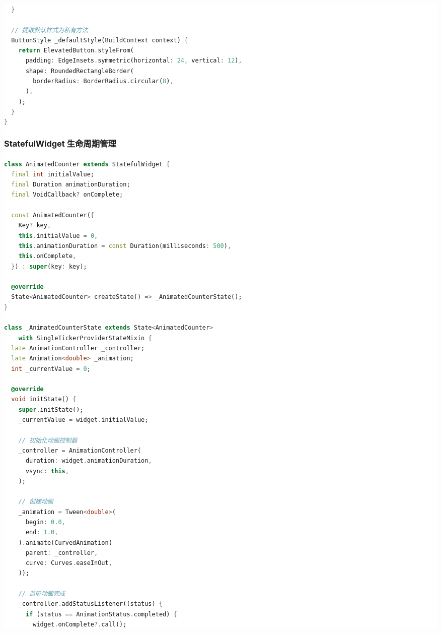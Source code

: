 ```dart
  }

  // 提取默认样式为私有方法
  ButtonStyle _defaultStyle(BuildContext context) {
    return ElevatedButton.styleFrom(
      padding: EdgeInsets.symmetric(horizontal: 24, vertical: 12),
      shape: RoundedRectangleBorder(
        borderRadius: BorderRadius.circular(8),
      ),
    );
  }
}
```

### StatefulWidget 生命周期管理

```dart
class AnimatedCounter extends StatefulWidget {
  final int initialValue;
  final Duration animationDuration;
  final VoidCallback? onComplete;

  const AnimatedCounter({
    Key? key,
    this.initialValue = 0,
    this.animationDuration = const Duration(milliseconds: 500),
    this.onComplete,
  }) : super(key: key);

  @override
  State<AnimatedCounter> createState() => _AnimatedCounterState();
}

class _AnimatedCounterState extends State<AnimatedCounter>
    with SingleTickerProviderStateMixin {
  late AnimationController _controller;
  late Animation<double> _animation;
  int _currentValue = 0;

  @override
  void initState() {
    super.initState();
    _currentValue = widget.initialValue;

    // 初始化动画控制器
    _controller = AnimationController(
      duration: widget.animationDuration,
      vsync: this,
    );

    // 创建动画
    _animation = Tween<double>(
      begin: 0.0,
      end: 1.0,
    ).animate(CurvedAnimation(
      parent: _controller,
      curve: Curves.easeInOut,
    ));

    // 监听动画完成
    _controller.addStatusListener((status) {
      if (status == AnimationStatus.completed) {
        widget.onComplete?.call();
```